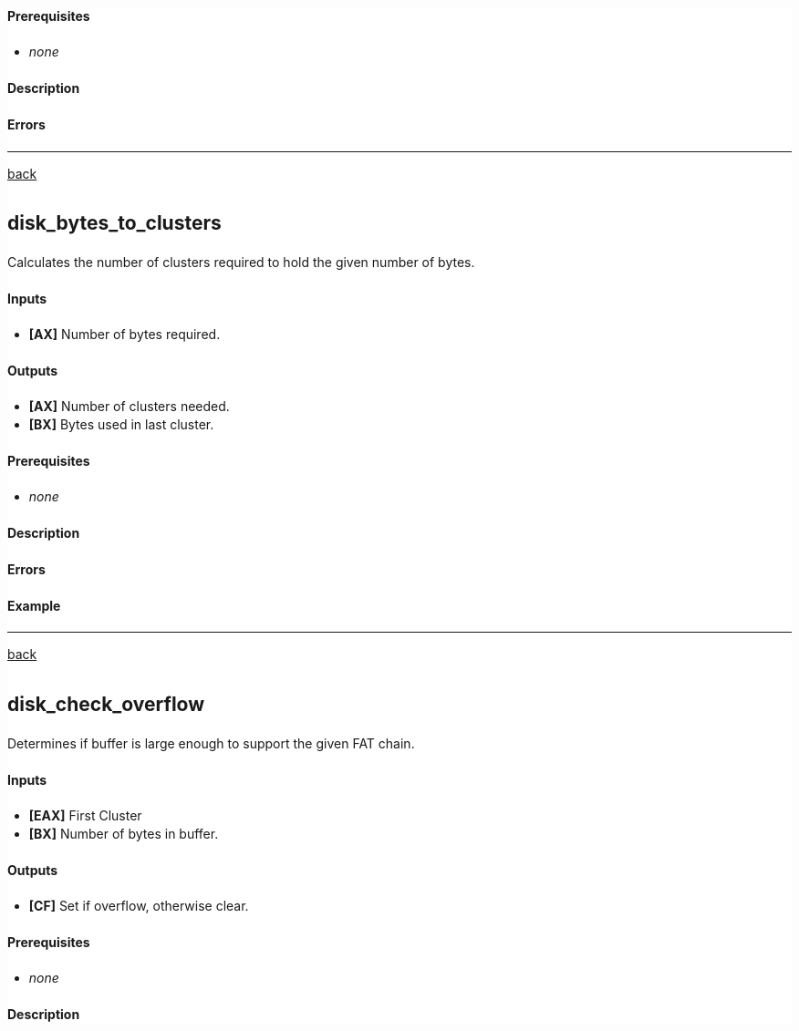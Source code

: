 #### Prerequisites ####
* _none_

#### Description ####


#### Errors ####


---
[back](#top)
<a id="disk_bytes_to_clusters"></a>

## disk\_bytes\_to\_clusters ##
Calculates the number of clusters required to hold the given number of bytes.

#### Inputs ####
* **[AX]**      Number of bytes required.

#### Outputs ####
* **[AX]**      Number of clusters needed.
* **[BX]**      Bytes used in last cluster.

#### Prerequisites ####
* _none_

#### Description ####


#### Errors ####


#### Example ####


---
[back](#top)
<a id="disk_check_overflow"></a>

## disk\_check\_overflow ##
Determines if buffer is large enough to support the given FAT chain.

#### Inputs ####
* **[EAX]**     First Cluster
* **[BX]**      Number of bytes in buffer.

#### Outputs ####
* **[CF]**      Set if overflow, otherwise clear.

#### Prerequisites ####
* _none_

#### Description ####
